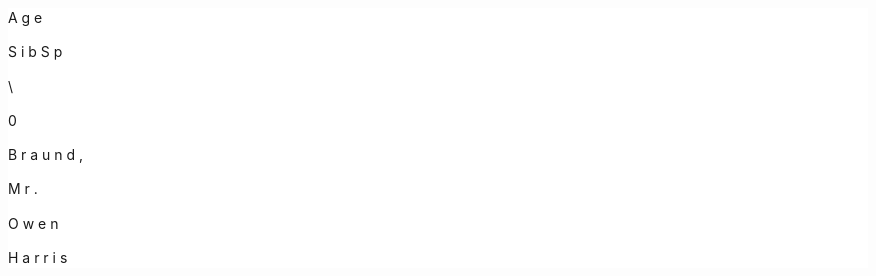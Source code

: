  
 
A
g
e
 
 
S
i
b
S
p
 
 
\

0
 
 
 
 
 
 
 
 
 
 
 
 
 
 
 
 
 
 
 
 
 
 
 
 
 
 
 
 
B
r
a
u
n
d
,
 
M
r
.
 
O
w
e
n
 
H
a
r
r
i
s
 